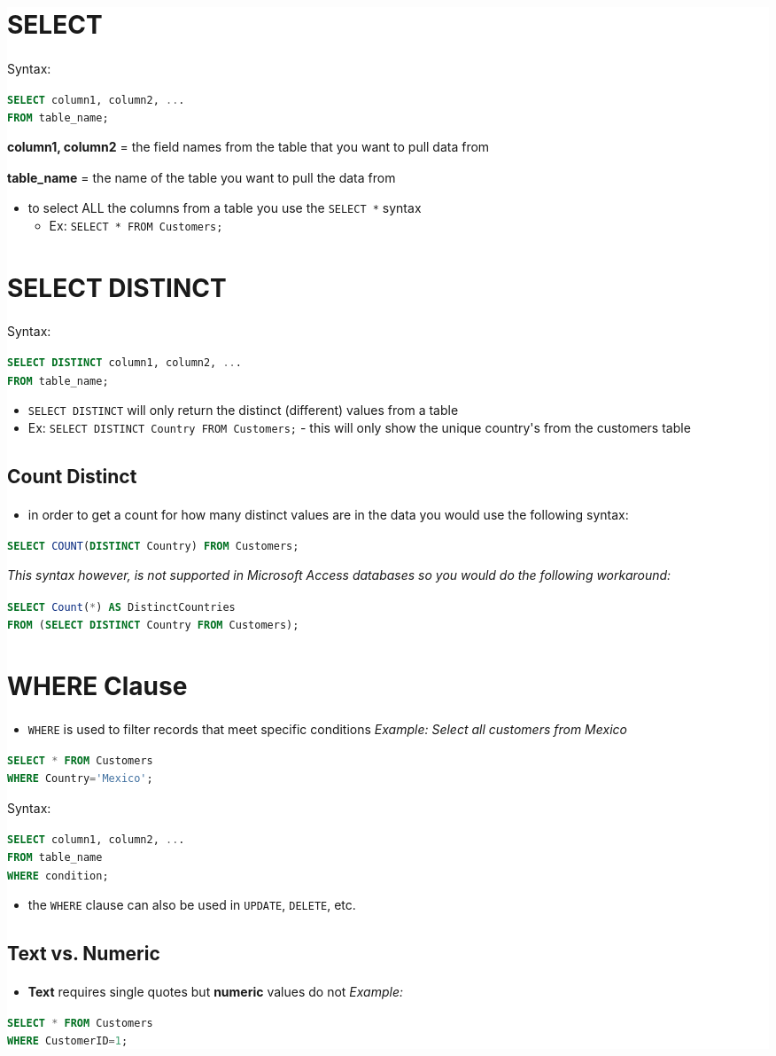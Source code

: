# SELECT

Syntax:

```sql
SELECT column1, column2, ...
FROM table_name;
```

**column1, column2** = the field names from the table that you want to pull data from

**table_name** = the name of the table you want to pull the data from

- to select ALL the columns from a table you use the `SELECT *` syntax
  - Ex: `SELECT * FROM Customers;`

# SELECT DISTINCT

Syntax:

```sql
SELECT DISTINCT column1, column2, ...
FROM table_name;
```

- `SELECT DISTINCT` will only return the distinct (different) values from a table
- Ex: `SELECT DISTINCT Country FROM Customers;` - this will only show the unique country's from the customers table

## Count Distinct

- in order to get a count for how many distinct values are in the data you would use the following syntax:

```sql
SELECT COUNT(DISTINCT Country) FROM Customers;
```

_This syntax however, is not supported in Microsoft Access databases so you would do the following workaround:_

```sql
SELECT Count(*) AS DistinctCountries
FROM (SELECT DISTINCT Country FROM Customers);
```

# WHERE Clause
- `WHERE` is used to filter records that meet specific conditions
*Example: Select all customers from Mexico*
``` SQL
SELECT * FROM Customers
WHERE Country='Mexico';
```
Syntax:
```SQL
SELECT column1, column2, ...
FROM table_name
WHERE condition;
```
- the `WHERE` clause can also be used in `UPDATE`, `DELETE`, etc.
## Text vs. Numeric
- **Text** requires single quotes but **numeric** values do not
*Example:*
```SQL
SELECT * FROM Customers
WHERE CustomerID=1;
```